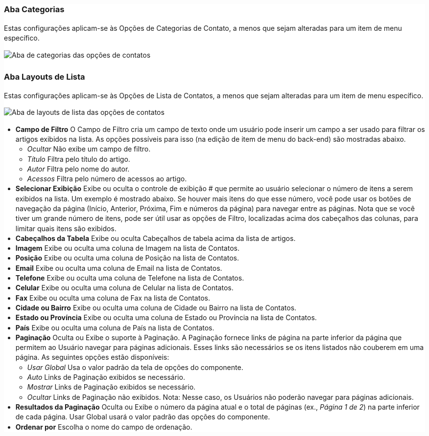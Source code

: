 ### Aba Categorias

Estas configurações aplicam-se às Opções de Categorias de Contato, a menos que sejam alteradas para um item de menu específico.

![Aba de categorias das opções de contatos](../../../ptbr/images/contacts/contacts-options-categories-tab.png)

### Aba Layouts de Lista

Estas configurações aplicam-se às Opções de Lista de Contatos, a menos que sejam alteradas para um item de menu específico.

![Aba de layouts de lista das opções de contatos](../../../ptbr/images/contacts/contacts-options-list-layouts-tab.png)

- **Campo de Filtro** O Campo de Filtro cria um campo de texto onde um usuário
  pode inserir um campo a ser usado para filtrar os artigos exibidos na lista.
  As opções possíveis para isso (na edição de item de menu do back-end) são mostradas abaixo.
    - *Ocultar* Não exibe um campo de filtro.
    - *Título* Filtra pelo título do artigo.
    - *Autor* Filtra pelo nome do autor.
    - *Acessos* Filtra pelo número de acessos ao artigo.
- **Selecionar Exibição** Exibe ou oculta o controle de exibição \# que permite ao usuário selecionar o número de itens a serem exibidos na lista. Um exemplo é mostrado abaixo.
    Se houver mais itens do que esse número, você pode usar os botões de navegação da página (Início, Anterior, Próxima, Fim e números da página) para navegar entre as páginas. Nota que se você tiver um grande número de itens,
    pode ser útil usar as opções de Filtro, localizadas acima dos cabeçalhos das colunas, para limitar quais itens são exibidos.
- **Cabeçalhos da Tabela** Exibe ou oculta Cabeçalhos de tabela acima da lista de artigos.
- **Imagem** Exibe ou oculta uma coluna de Imagem na lista de Contatos.
- **Posição** Exibe ou oculta uma coluna de Posição na lista de Contatos.
- **Email** Exibe ou oculta uma coluna de Email na lista de Contatos.
- **Telefone** Exibe ou oculta uma coluna de Telefone na lista de Contatos.
- **Celular** Exibe ou oculta uma coluna de Celular na lista de Contatos.
- **Fax** Exibe ou oculta uma coluna de Fax na lista de Contatos.
- **Cidade ou Bairro** Exibe ou oculta uma coluna de Cidade ou Bairro na lista de Contatos.
- **Estado ou Província** Exibe ou oculta uma coluna de Estado ou Província na lista de Contatos.
- **País** Exibe ou oculta uma coluna de País na lista de Contatos.
- **Paginação** Oculta ou Exibe o suporte à Paginação. A Paginação fornece links de página na parte inferior da página que permitem ao Usuário navegar
  para páginas adicionais. Esses links são necessários se os itens listados não couberem em uma página. As seguintes opções estão disponíveis:
    - *Usar Global* Usa o valor padrão da tela de opções do componente.
    - *Auto* Links de Paginação exibidos se necessário.
    - *Mostrar* Links de Paginação exibidos se necessário.
    - *Ocultar* Links de Paginação não exibidos. Nota: Nesse caso, os Usuários não poderão navegar para páginas adicionais.
- **Resultados da Paginação** Oculta ou Exibe o número da página atual e o total de páginas (ex., *Página 1 de 2*) na parte inferior de cada página. Usar Global
  usará o valor padrão das opções do componente.
- **Ordenar por** Escolha o nome do campo de ordenação.
